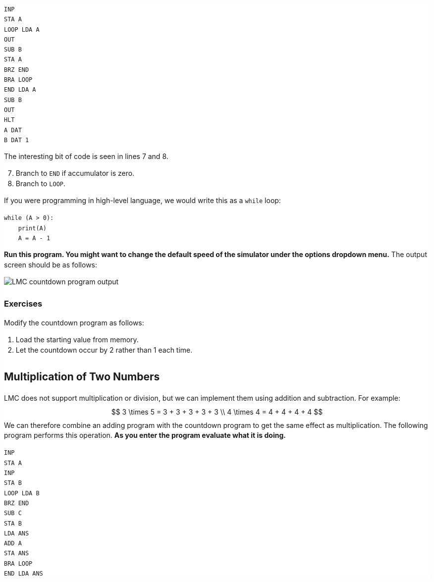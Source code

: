 ```
INP
STA A
LOOP LDA A
OUT
SUB B
STA A
BRZ END
BRA LOOP
END LDA A
SUB B
OUT
HLT
A DAT
B DAT 1
```

The interesting bit of code is seen in lines 7 and 8.

7. Branch to `END` if accumulator is zero.
8. Branch to `LOOP`.

If you were programming in high-level language, we would write this as a `while` loop:

```
while (A > 0):
	print(A)
	A = A - 1 
```

**Run this program. You might want to change the default speed of the simulator under the options dropdown menu.** The output screen should be as follows:

![LMC countdown program output](lmc-countdown.png)

### Exercises

Modify the countdown program as follows:

1. Load the starting value from memory.
2. Let the countdown occur by 2 rather than 1 each time.

## Multiplication of Two Numbers

LMC does not support multiplication or division, but we can implement them using addition and subtraction. For example:
$$
3 \times 5 = 3 + 3 + 3 + 3 + 3 \\
4 \times 4 = 4 + 4 + 4 + 4
$$
We can therefore combine an adding program with the countdown program to get the same effect as multiplication. The following program performs this operation. **As you enter the program evaluate what it is doing.**

```
INP
STA A
INP
STA B
LOOP LDA B
BRZ END
SUB C
STA B
LDA ANS
ADD A
STA ANS
BRA LOOP
END LDA ANS
```
